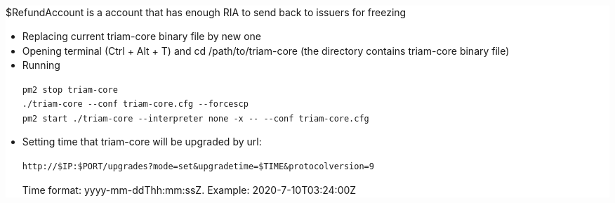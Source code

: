   $RefundAccount is a account that has enough RIA to send back to issuers for freezing
- Replacing current triam-core binary file by new one
- Opening terminal (Ctrl + Alt + T) and cd /path/to/triam-core (the directory contains triam-core binary file)
- Running
  ```
  pm2 stop triam-core
  ./triam-core --conf triam-core.cfg --forcescp
  pm2 start ./triam-core --interpreter none -x -- --conf triam-core.cfg
  ```
- Setting time that triam-core will be upgraded by url:
  ```
  http://$IP:$PORT/upgrades?mode=set&upgradetime=$TIME&protocolversion=9
  ```
  Time format: yyyy-mm-ddThh:mm:ssZ. Example: 2020-7-10T03:24:00Z
